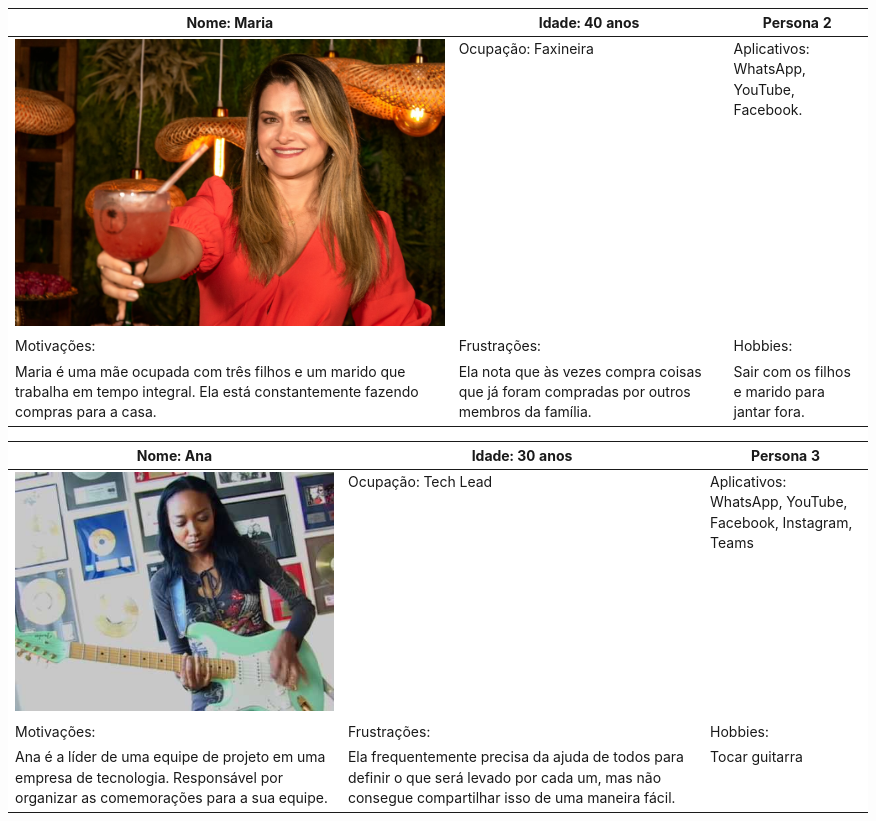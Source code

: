 | Nome: Maria | Idade: 40 anos | Persona 2 |
| ----------- | -------------- | --------- |
| ![Persona Maria](img/Maria.jpg)| Ocupação: Faxineira | Aplicativos: WhatsApp, YouTube, Facebook. |
| Motivações: | Frustrações: | Hobbies: |
| Maria é uma mãe ocupada com três filhos e um marido que trabalha em tempo integral. Ela está constantemente fazendo compras para a casa. | Ela nota que às vezes compra coisas que já foram compradas por outros membros da família. | Sair com os filhos e marido para jantar fora. |


| Nome: Ana                          | Idade: 30 anos                 | Persona 3                  |
| ---------------------------------- | ------------------------------ | --------------------------- |
| ![Persona Ana](img/Ana.jpg)| Ocupação: Tech Lead           | Aplicativos: WhatsApp, YouTube, Facebook, Instagram, Teams |
| Motivações:                        | Frustrações:                   | Hobbies:                   |
| Ana é a líder de uma equipe de projeto em uma empresa de tecnologia. Responsável por organizar as comemorações para a sua equipe. | Ela frequentemente precisa da ajuda de todos para definir o que será levado por cada um, mas não consegue compartilhar isso de uma maneira fácil. | Tocar guitarra |
